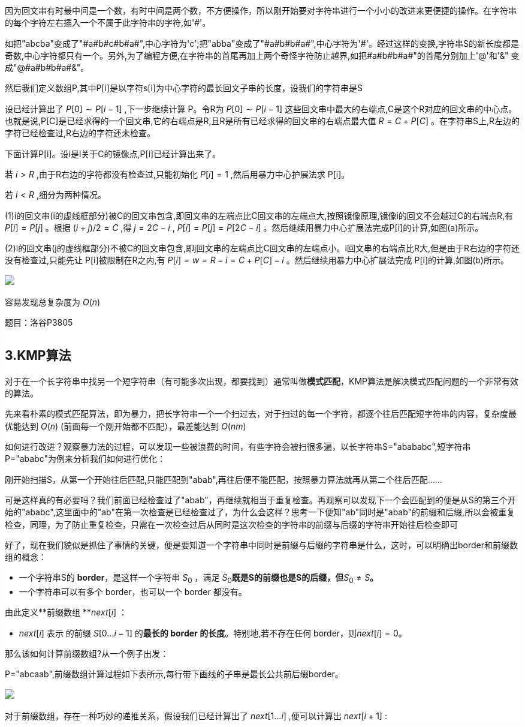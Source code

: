因为回文串有时最中间是一个数，有时中间是两个数，不方便操作，所以刚开始要对字符串进行一个小小的改进来更便捷的操作。在字符串的每个字符左右插入一个不属于此字符串的字符,如'#'。

如把"abcba"变成了"#a#b#c#b#a#",中心字符为'c';把"abba"变成了"#a#b#b#a#",中心字符为'#'。经过这样的变换,字符串S的新长度都是奇数,中心字符都只有一个。另外,为了编程方便,在字符串的首尾再加上两个奇怪字符防止越界,如把#a#b#b#a#"的首尾分别加上'@'和'&" 变成"@#a#b#b#a#&"。

然后我们定义数组P,其中P[i]是以字符s[i]为中心字符的最长回文子串的长度，设我们的字符串是S

设已经计算出了 $P[0]\sim P[i-1]$ ,下一步继续计算 P。令R为 $P[0]\sim P[i-1]$ 这些回文串中最大的右端点,C是这个R对应的回文串的中心点。也就是说,P[C]是已经求得的一个回文串,它的右端点是R,且R是所有已经求得的回文串的右端点最大值 $R=C+P[C]$ 。在字符串S上,R左边的字符已经检查过,R右边的字符还未检查。

下面计算P[i]。设i是i关于C的镜像点,P[i]已经计算出来了。

若 $i>R$ ,由于R右边的字符都没有检查过,只能初始化 $P[i]=1$ ,然后用暴力中心护展法求 P[i]。

若 $i<R$ ,细分为两种情况。

(1)i的回文串(i的虚线框部分)被C的回文串包含,即回文串的左端点比C回文串的左端点大,按照镜像原理,镜像i的回文不会越过C的右端点R,有 $P[i]=P[j]$ 。根据 $(i+j)/2=C$ ,得 $j=2C-i$ , $P[i]=P[j]=P[2C-i]$ 。然后继续用暴力中心扩展法完成P[i]的计算,如图(a)所示。

(2)i的回文串(j的虚线框部分)不被C的回文串包含,即j回文串的左端点比C回文串的左端点小。i回文串的右端点比R大,但是由于R右边的字符还没有检查过,只能先让 P[i]被限制在R之内,有 $P[i]=w=R-i=C+P[C]-i$ 。然后继续用暴力中心扩展法完成 P[i]的计算,如图(b)所示。




![](https://pic4.zhimg.com/v2-5e20f1aa141c742dcaecdb3adc4eb04f_b.jpg)

容易发现总复杂度为 $O(n)$ 

题目：洛谷P3805

## 3.KMP算法

对于在一个长字符串中找另一个短字符串（有可能多次出现，都要找到）通常叫做**模式匹配**，KMP算法是解决模式匹配问题的一个非常有效的算法。

先来看朴素的模式匹配算法，即为暴力，把长字符串一个一个扫过去，对于扫过的每一个字符，都逐个往后匹配短字符串的内容，复杂度最优能达到 $O(n)$ (前面每一个刚开始都不匹配），最差能达到 $O(nm)$ 

如何进行改进？观察暴力法的过程，可以发现一些被浪费的时间，有些字符会被扫很多遍，以长字符串S="abababc",短字符串P="ababc"为例来分析我们如何进行优化：

刚开始扫描S，从第一个开始往后匹配,只能匹配到"abab",再往后便不能匹配，按照暴力算法就再从第二个往后匹配……

可是这样真的有必要吗？我们前面已经检查过了"abab"，再继续就相当于重复检查。再观察可以发现下一个会匹配到的便是从S的第三个开始的"ababc",这里面中的"ab"在第一次检查是已经检查过了，为什么会这样？思考一下便知"ab"同时是"abab"的前缀和后缀,所以会被重复检查，同理，为了防止重复检查，只需在一次检查过后从同时是这次检查的字符串的前缀与后缀的字符串开始往后检查即可

好了，现在我们貌似是抓住了事情的关键，便是要知道一个字符串中同时是前缀与后缀的字符串是什么，这时，可以明确出border和前缀数组的概念：

- 一个字符串S的 **border**，是这样一个字符串 $S_{0}$ ，满足 $S_{0}$**既是S的前缀也是S的后缀，但**$S_{0}\ne S$**。**
- 一个字符串可以有多个 border，也可以一个 border 都没有。

由此定义**前缀数组  **$next[i]$ ：

- $next[i]$ 表示 的前缀 $S[0...i-1]$ 的**最长的 border 的长度**。特别地,若不存在任何 border，则$next[i]=0$。 

那么该如何计算前缀数组?从一个例子出发：

P="abcaab",前缀数组计算过程如下表所示,每行带下画线的子串是最长公共前后缀border。

![](https://pic4.zhimg.com/v2-21d2a794af5d492aaf88c5c4f37883b3_b.jpg)

对于前缀数组，存在一种巧妙的递推关系，假设我们已经计算出了 $next[1...i]$ ,便可以计算出 $next[i+1]$ :
